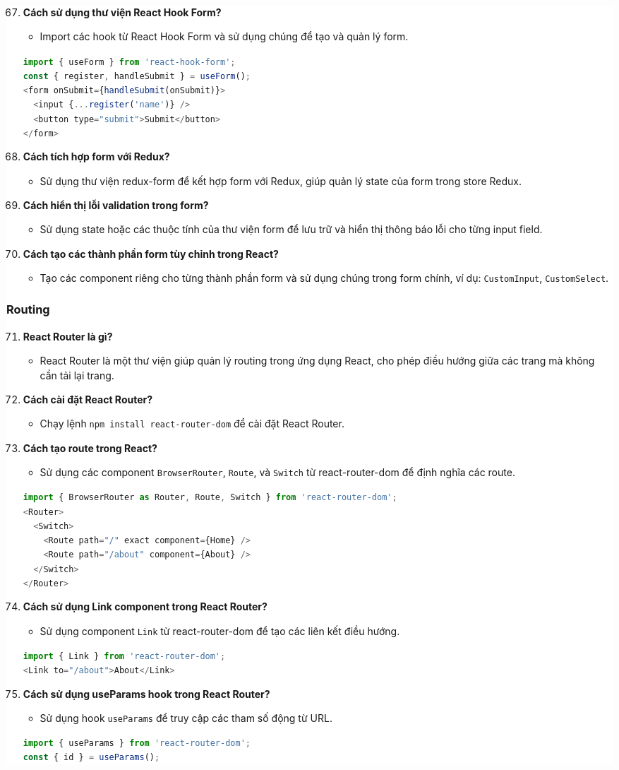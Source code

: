 67. **Cách sử dụng thư viện React Hook Form?**
    - Import các hook từ React Hook Form và sử dụng chúng để tạo và quản lý form.
    ```javascript
    import { useForm } from 'react-hook-form';
    const { register, handleSubmit } = useForm();
    <form onSubmit={handleSubmit(onSubmit)}>
      <input {...register('name')} />
      <button type="submit">Submit</button>
    </form>
    ```

68. **Cách tích hợp form với Redux?**
    - Sử dụng thư viện redux-form để kết hợp form với Redux, giúp quản lý state của form trong store Redux.

69. **Cách hiển thị lỗi validation trong form?**
    - Sử dụng state hoặc các thuộc tính của thư viện form để lưu trữ và hiển thị thông báo lỗi cho từng input field.

70. **Cách tạo các thành phần form tùy chỉnh trong React?**
    - Tạo các component riêng cho từng thành phần form và sử dụng chúng trong form chính, ví dụ: `CustomInput`, `CustomSelect`.

### Routing
71. **React Router là gì?**
    - React Router là một thư viện giúp quản lý routing trong ứng dụng React, cho phép điều hướng giữa các trang mà không cần tải lại trang.

72. **Cách cài đặt React Router?**
    - Chạy lệnh `npm install react-router-dom` để cài đặt React Router.

73. **Cách tạo route trong React?**
    - Sử dụng các component `BrowserRouter`, `Route`, và `Switch` từ react-router-dom để định nghĩa các route.
    ```javascript
    import { BrowserRouter as Router, Route, Switch } from 'react-router-dom';
    <Router>
      <Switch>
        <Route path="/" exact component={Home} />
        <Route path="/about" component={About} />
      </Switch>
    </Router>
    ```

74. **Cách sử dụng Link component trong React Router?**
    - Sử dụng component `Link` từ react-router-dom để tạo các liên kết điều hướng.
    ```javascript
    import { Link } from 'react-router-dom';
    <Link to="/about">About</Link>
    ```

75. **Cách sử dụng useParams hook trong React Router?**
    - Sử dụng hook `useParams` để truy cập các tham số động từ URL.
    ```javascript
    import { useParams } from 'react-router-dom';
    const { id } = useParams();
    ```
